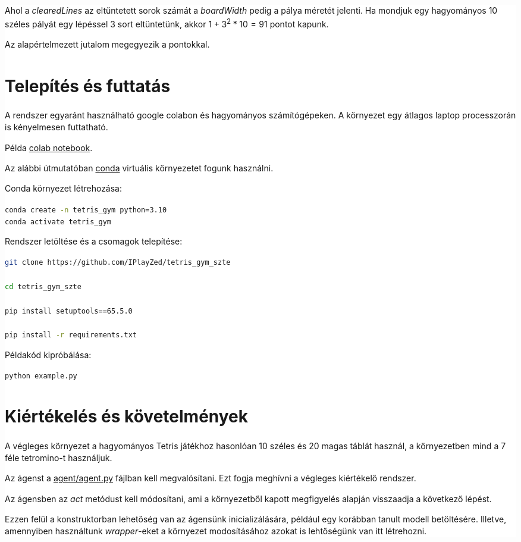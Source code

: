 Ahol a *clearedLines* az eltűntetett sorok számát a *boardWidth* pedig a pálya méretét jelenti.
Ha mondjuk egy hagyományos 10 széles pályát egy lépéssel 3 sort eltüntetünk, akkor $1 + 3^2 * 10 = 91$ pontot kapunk.

Az alapértelmezett jutalom megegyezik a pontokkal.

# Telepítés és futtatás

A rendszer egyaránt használható google colabon és hagyományos számítógépeken. A környezet egy átlagos laptop processzorán is kényelmesen futtatható.

Példa [colab notebook](https://colab.research.google.com/drive/1ql97tMmdBu_349S6cxWMBxbeMUcoPr7v?usp=sharing).

Az alábbi útmutatóban [conda](https://docs.conda.io/en/latest/) virtuális környezetet fogunk használni.

Conda környezet létrehozása:

```bash
conda create -n tetris_gym python=3.10
conda activate tetris_gym
```

Rendszer letöltése és a csomagok telepítése:

```bash
git clone https://github.com/IPlayZed/tetris_gym_szte

cd tetris_gym_szte

pip install setuptools==65.5.0

pip install -r requirements.txt
```

Példakód kipróbálása:

```bash
python example.py
```

# Kiértékelés és követelmények

A végleges környezet a hagyományos Tetris játékhoz hasonlóan 10 széles és 20 magas táblát használ, a környezetben mind a 7 féle tetromino-t használjuk.

Az ágenst a [agent/agent.py](agent/agent.py) fájlban kell megvalósítani. Ezt fogja meghívni a végleges kiértékelő rendszer.

Az ágensben az *act* metódust kell módosítani, ami a környezetből kapott megfigyelés alapján visszaadja a következő lépést.

Ezzen felül a konstruktorban lehetőség van az ágensünk inicializálására, például egy korábban tanult modell betöltésére. Illetve, amennyiben használtunk *wrapper*-eket a környezet modosításához azokat is lehtőségünk van itt létrehozni.
